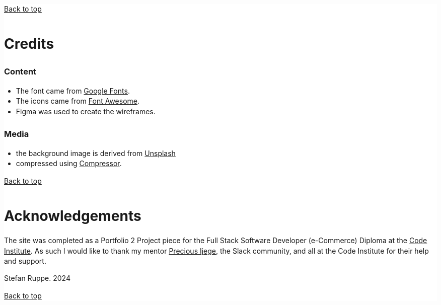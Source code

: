 [Back to top](#contents)

# Credits

### Content

- The font came from [Google Fonts](https://fonts.google.com/).
- The icons came from [Font Awesome](https://fontawesome.com/).
- [Figma](https://figma.com) was used to create the wireframes.

### Media

- the background image is derived from [Unsplash](https://www.unsplash.com)
- compressed using [Compressor](https://compressor.io/).

[Back to top](#contents)

# Acknowledgements

The site was completed as a Portfolio 2 Project piece for the Full Stack Software Developer (e-Commerce) Diploma at the [Code Institute](https://codeinstitute.net/). As such I would like to thank my mentor [Precious Ijege](https://www.linkedin.com/in/precious-ijege-908a00168/), the Slack community, and all at the Code Institute for their help and support.

Stefan Ruppe. 2024

[Back to top](#contents)
